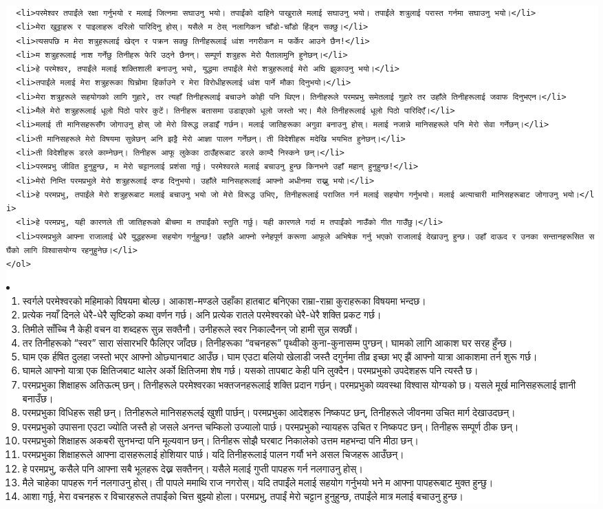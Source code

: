       <li>परमेश्वर तपाईंले रक्षा गर्नुभयो र मलाई जित्नमा सघाउनु भयो। तपाईंको दाहिने पाखुराले मलाई सघाउनु भयो। तपाईंले शत्रुलाई परास्त गर्नमा सघाउनु भयो।</li>
      <li>मेरा खुट्टाहरू र पाइलाहरू दरिलो पारिदिनु होस्। यसैले म ठेस् नलागिकन चाँडो-चाँडो हिंड्न सक्छु।</li>
      <li>त्यसपछि म मेरा शत्रुहरूलाई खेद्न र पक्रन सक्छु तिनीहरूलाई ध्वंश नगरीकन म फर्केर आउने छैन!</li>
      <li>म शत्रुहरूलाई नाश गर्नेछु तिनीहरू फेरि उठ्ने छैनन्। सम्पूर्ण शत्रुहरू मेरो पैतालामुनि हुनेछन्।</li>
      <li>हे परमेश्वर, तपाईंले मलाई शक्तिशाली बनाउनु भयो, युद्धमा तपाईंले मेरो शत्रुहरूलाई मेरो अघि झुकाउनु भयो।</li>
      <li>तपाईंले मलाई मेरा शत्रुहरूका घिच्रोमा हिर्काउने र मेरा विरोधीहरूलाई ध्वंश पार्ने मौका दिनुभयो।</li>
      <li>मेरा शत्रुहरूले सहयोगको लागि गुहारे, तर त्यहाँ तिनीहरूलाई बचाउने कोही पनि थिएन। तिनीहरूले परमप्रभु समेतलाई गुहारे तर उहाँले तिनीहरूलाई जवाफ दिनुभएन।</li>
      <li>मैले मेरो शत्रुहरूलाई धूलो पिठो पारेर कुटें। तिनीहरू बतासमा उडाइएको धूलो जस्तो भए। मैले तिनीहरूलाई धूलो पिठो पारिदिएँ।</li>
      <li>मलाई ती मानिसहरूसँग जोगाउनु होस् जो मेरो विरूद्ध लडाइँ गर्छन। मलाई जातिहरूका अगुवा बनाउनु होस्। मलाई नजान्ने मानिसहरूले पनि मेरो सेवा गर्नेछन्।</li>
      <li>ती मानिसहरूले मेरो विषयमा सुन्नेछन् अनि झट्टै मेरो आज्ञा पालन गर्नेछन्। ती विदेशीहरू मदेखि भयभित हुनेछन्।</li>
      <li>ती विदेशीहरू डरले काम्नेछन्। तिनीहरू आफू लुकेका ठाउँहरूबाट डरले काम्दै निस्कने छन्।</li>
      <li>परमप्रभु जीवित हुनुहुन्छ, म मेरो चट्टानलाई प्रशंसा गर्छु। परमेश्वरले मलाई बचाउनु हुन्छ किनभने उहाँ महान् हुनुहुन्छ!</li>
      <li>मेरो निम्ति परमप्रभुले मेरो शत्रुहरूलाई दण्ड दिनुभयो। उहाँले मानिसहरूलाई आफ्नो अधीनमा राख्नु भयो।</li>
      <li>हे परमप्रभु, तपाईंले मेरो शत्रुहरूबाट मलाई बचाउनु भयो जो मेरो विरूद्ध उभिए, तिनीहरूलाई पराजित गर्न मलाई सहयोग गर्नुभयो। मलाई अत्याचारी मानिसहरूबाट जोगाउनु भयो।</li>
      <li>हे परमप्रभु, यही कारणले ती जातिहरूको बीचमा म तपाईंको स्तुति गर्छु। यही कारणले गर्दा म तपाईंको नाउँको गीत गाउँछु।</li>
      <li>परमप्रभुले आफ्ना राजालाई धेरै युद्धहरूमा सहयोग गर्नुहुन्छ! उहाँले आफ्नो स्नेहपूर्ण करूणा आफूले अभिषेक गर्नु भएको राजालाई देखाउनु हुन्छ। उहाँ दाऊद र उनका सन्तानहरूसित सघैंको लागि विश्वासयोग्य रहनुहुनेछ।</li>
    </ol>
  </li>
  <li>
    <ol>
      <li>स्वर्गले परमेश्वरको महिमाको विषयमा बोल्छ। आकाश-मण्डले उहाँका हातबाट बनिएका राम्रा-राम्रा कुराहरूका विषयमा भन्दछ।</li>
      <li>प्रत्येक नयाँ दिनले धेरै-धेरै सृष्टिको कथा वर्णन गर्छ। अनि प्रत्येक रातले परमेश्वरको धेरै-धेरै शक्ति प्रकट गर्छ।</li>
      <li>तिमीले साँच्चि नै केही वचन वा शब्दहरू सुन्न सक्तैनौ। उनीहरूले स्वर निकाल्दैनन् जो हामी सुन्न सक्छौं।</li>
      <li>तर तिनीहरूको “स्वर” सारा संसारभरि फैलिएर जाँदछ। तिनीहरूका “वचनहरू” पृथ्वीको कुना-कुनासम्म पुग्छन्। घामको लागि आकाश घर सरह हुँन्छ।</li>
      <li>घाम एक र्हषित दुलहा जस्तो भएर आफ्नो ओछ्यानबाट आउँछ। घाम एउटा बलियो खेलाडी जस्तै दगुर्नमा तीव्र इच्छा भए झैं आफ्नो यात्रा आकाशमा तर्न शुरू गर्छ।</li>
      <li>घामले आफ्नो यात्रा एक क्षितिजबाट थालेर अर्को क्षितिजमा शेष गर्छ। यसको तापबाट केही पनि लुक्दैन। परमप्रभुको उपदेशहरू पनि त्यस्तै छ।</li>
      <li>परमप्रभुका शिक्षाहरू अतिऊत्म् छन्। तिनीहरूले परमेश्वरका भक्तजनहरूलाई शक्ति प्रदान गर्छन्। परमप्रभुको व्यवस्था विश्वास योग्यको छ। यसले मूर्ख मानिसहरूलाई ज्ञानी बनाउँछ।</li>
      <li>परमप्रभुका विधिहरू सही छन्। तिनीहरूले मानिसहरूलई खुशी पार्छन्। परमप्रभुका आदेशहरू निष्कपट छन्, तिनीहरूले जीवनमा उचित मार्ग देखाउदछन्।</li>
      <li>परमप्रभुको उपासना एउटा ज्योति जस्तै हो जसले अनन्त चम्किलो उज्यालो पार्छ। परमप्रभुको न्यायहरू उचित र निष्कपट छन्। तिनीहरू सम्पूर्ण ठीक छन्।</li>
      <li>परमप्रभुको शिक्षाहरू अकबरी सुनभन्दा पनि मूल्यवान छन्। तिनीहरू सोझै घरबाट निकालेको उत्तम महभन्दा पनि मीठा छन्।</li>
      <li>परमप्रभुका शिक्षाहरूले आफ्ना दासहरूलाई होशियार पार्छ। यदि तिनीहरूलाई पालन गर्यौ भने असल चिजहरू आउँछन्।</li>
      <li>हे परमप्रभु, कसैले पनि आफ्ना सबै भूलहरू देख्न सक्तैनन्। यसैले मलाई गुप्ती पापहरू गर्न नलगाउनु होस्।</li>
      <li>मैले चाहेका पापहरू गर्न नलगाउनु होस्। ती पापले ममाथि राज नगरोस्। यदि तपाईंले मलाई सहयोग गर्नुभयो भने म आफ्ना पापहरूबाट मुक्त हुन्छु।</li>
      <li>आशा गर्छु, मेरा वचनहरू र विचारहरूले तपाईंको चित्त बुझ्यो होला। परमप्रभु, तपाईं मेरो चट्टान हुनुहुन्छ, तपाईंले मात्र मलाई बचाउनु हुन्छ।</li>
    </ol>